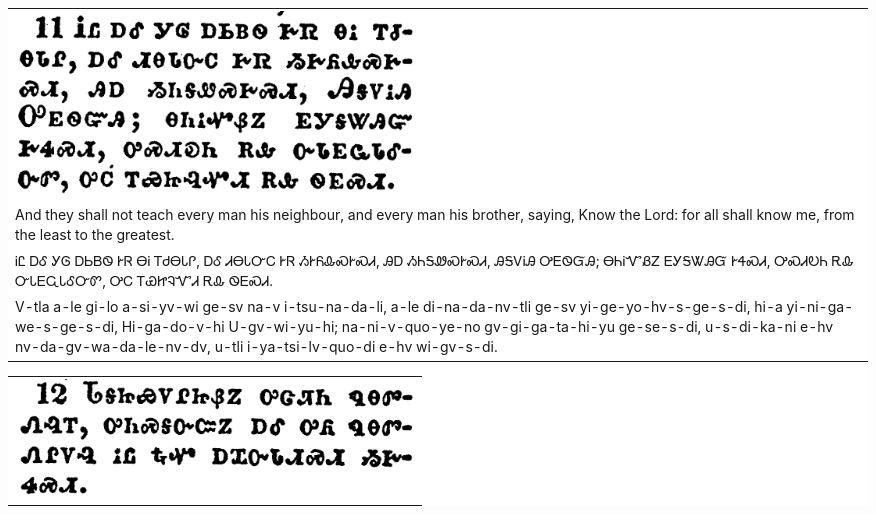 </table>

<table>
<tbody>
<tr class="odd">
<td><a href="190811.png"><img src="190811.png" width="400" /></a></td>
</tr>
<tr class="even">
<td>And they shall not teach every man his neighbour, and every man his brother, saying, Know the Lord: for all shall know me, from the least to the greatest.</td>
</tr>
<tr class="odd">
<td>ᎥᏝ ᎠᎴ ᎩᎶ ᎠᏏᏴᏫ ᎨᏒ ᎾᎥ ᎢᏧᎾᏓᎵ, ᎠᎴ ᏗᎾᏓᏅᏟ ᎨᏒ ᏱᎨᏲᎲᏍᎨᏍᏗ, ᎯᎠ ᏱᏂᎦᏪᏍᎨᏍᏗ, ᎯᎦᏙᎥᎯ ᎤᎬᏫᏳᎯ; ᎾᏂᎥᏉᏰᏃ ᎬᎩᎦᏔᎯᏳ ᎨᏎᏍᏗ, ᎤᏍᏗᎧᏂ ᎡᎲ ᏅᏓᎬᏩᏓᎴᏅᏛ, ᎤᏟ ᎢᏯᏥᎸᏉᏗ ᎡᎲ ᏫᎬᏍᏗ.</td>
</tr>
<tr class="even">
<td>V-tla a-le gi-lo a-si-yv-wi ge-sv na-v i-tsu-na-da-li, a-le di-na-da-nv-tli ge-sv yi-ge-yo-hv-s-ge-s-di, hi-a yi-ni-ga-we-s-ge-s-di, Hi-ga-do-v-hi U-gv-wi-yu-hi; na-ni-v-quo-ye-no gv-gi-ga-ta-hi-yu ge-se-s-di, u-s-di-ka-ni e-hv nv-da-gv-wa-da-le-nv-dv, u-tli i-ya-tsi-lv-quo-di e-hv wi-gv-s-di.</td>
</tr>
</tbody>
</table>

<table>
<tbody>
<tr class="odd">
<td><a href="190812.png"><img src="190812.png" width="400" /></a></td>
</tr>
<tr class="even">
